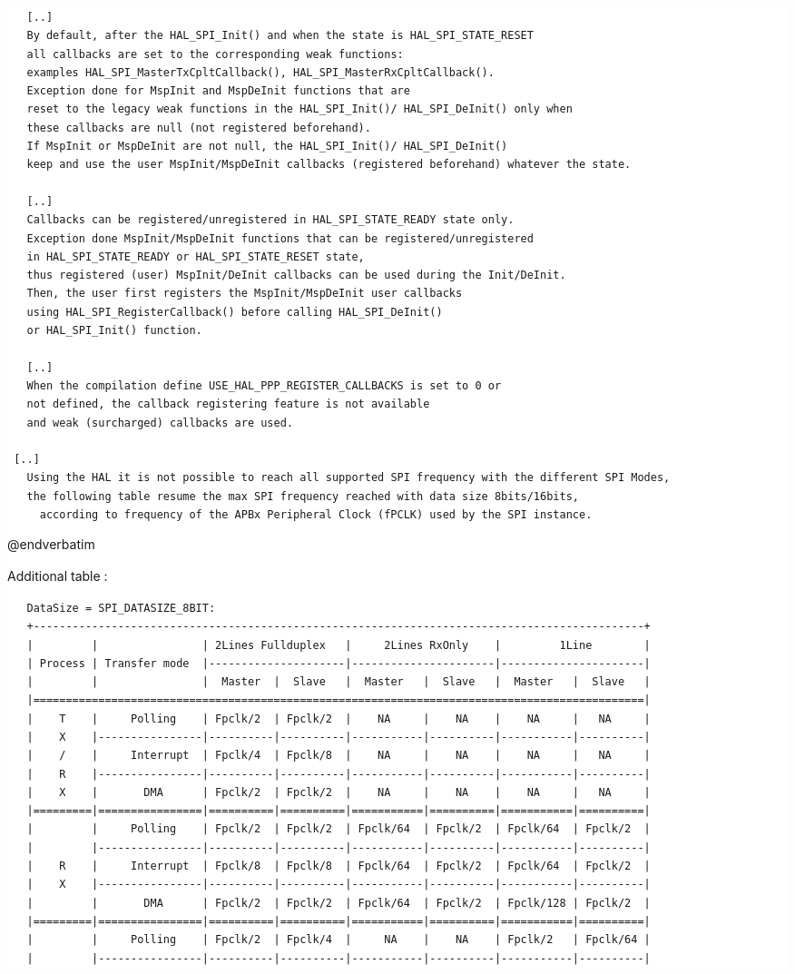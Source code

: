        [..]
       By default, after the HAL_SPI_Init() and when the state is HAL_SPI_STATE_RESET
       all callbacks are set to the corresponding weak functions:
       examples HAL_SPI_MasterTxCpltCallback(), HAL_SPI_MasterRxCpltCallback().
       Exception done for MspInit and MspDeInit functions that are
       reset to the legacy weak functions in the HAL_SPI_Init()/ HAL_SPI_DeInit() only when
       these callbacks are null (not registered beforehand).
       If MspInit or MspDeInit are not null, the HAL_SPI_Init()/ HAL_SPI_DeInit()
       keep and use the user MspInit/MspDeInit callbacks (registered beforehand) whatever the state.

       [..]
       Callbacks can be registered/unregistered in HAL_SPI_STATE_READY state only.
       Exception done MspInit/MspDeInit functions that can be registered/unregistered
       in HAL_SPI_STATE_READY or HAL_SPI_STATE_RESET state,
       thus registered (user) MspInit/DeInit callbacks can be used during the Init/DeInit.
       Then, the user first registers the MspInit/MspDeInit user callbacks
       using HAL_SPI_RegisterCallback() before calling HAL_SPI_DeInit()
       or HAL_SPI_Init() function.

       [..]
       When the compilation define USE_HAL_PPP_REGISTER_CALLBACKS is set to 0 or
       not defined, the callback registering feature is not available
       and weak (surcharged) callbacks are used.

     [..]
       Using the HAL it is not possible to reach all supported SPI frequency with the different SPI Modes,
       the following table resume the max SPI frequency reached with data size 8bits/16bits,
         according to frequency of the APBx Peripheral Clock (fPCLK) used by the SPI instance.

  @endverbatim

  Additional table :

       DataSize = SPI_DATASIZE_8BIT:
       +----------------------------------------------------------------------------------------------+
       |         |                | 2Lines Fullduplex   |     2Lines RxOnly    |         1Line        |
       | Process | Transfer mode  |---------------------|----------------------|----------------------|
       |         |                |  Master  |  Slave   |  Master   |  Slave   |  Master   |  Slave   |
       |==============================================================================================|
       |    T    |     Polling    | Fpclk/2  | Fpclk/2  |    NA     |    NA    |    NA     |   NA     |
       |    X    |----------------|----------|----------|-----------|----------|-----------|----------|
       |    /    |     Interrupt  | Fpclk/4  | Fpclk/8  |    NA     |    NA    |    NA     |   NA     |
       |    R    |----------------|----------|----------|-----------|----------|-----------|----------|
       |    X    |       DMA      | Fpclk/2  | Fpclk/2  |    NA     |    NA    |    NA     |   NA     |
       |=========|================|==========|==========|===========|==========|===========|==========|
       |         |     Polling    | Fpclk/2  | Fpclk/2  | Fpclk/64  | Fpclk/2  | Fpclk/64  | Fpclk/2  |
       |         |----------------|----------|----------|-----------|----------|-----------|----------|
       |    R    |     Interrupt  | Fpclk/8  | Fpclk/8  | Fpclk/64  | Fpclk/2  | Fpclk/64  | Fpclk/2  |
       |    X    |----------------|----------|----------|-----------|----------|-----------|----------|
       |         |       DMA      | Fpclk/2  | Fpclk/2  | Fpclk/64  | Fpclk/2  | Fpclk/128 | Fpclk/2  |
       |=========|================|==========|==========|===========|==========|===========|==========|
       |         |     Polling    | Fpclk/2  | Fpclk/4  |     NA    |    NA    | Fpclk/2   | Fpclk/64 |
       |         |----------------|----------|----------|-----------|----------|-----------|----------|